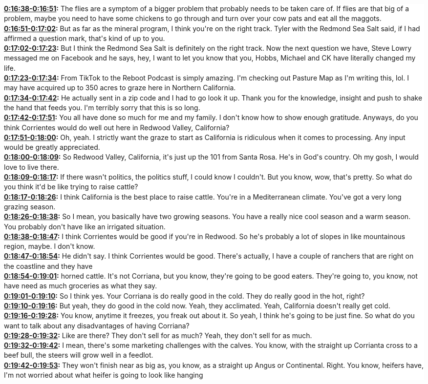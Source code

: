 **[0:16:38-0:16:51](https://anchor.fm/ranching-reboot/episodes/50-Dan-Miller-and-fan-questions-e1dum7m#t=0:16:38):**  The flies are a symptom of a bigger problem that probably needs to be taken care of.  If flies are that big of a problem, maybe you need to have some chickens to go through  and turn over your cow pats and eat all the maggots.  
**[0:16:51-0:17:02](https://anchor.fm/ranching-reboot/episodes/50-Dan-Miller-and-fan-questions-e1dum7m#t=0:16:51):**  But as far as the mineral program, I think you're on the right track.  Tyler with the Redmond Sea Salt said, if I had affirmed a question mark, that's kind  of up to you.  
**[0:17:02-0:17:23](https://anchor.fm/ranching-reboot/episodes/50-Dan-Miller-and-fan-questions-e1dum7m#t=0:17:02):**  But I think the Redmond Sea Salt is definitely on the right track.  Now the next question we have, Steve Lowry messaged me on Facebook and he says, hey,  I want to let you know that you, Hobbs, Michael and CK have literally changed my life.  
**[0:17:23-0:17:34](https://anchor.fm/ranching-reboot/episodes/50-Dan-Miller-and-fan-questions-e1dum7m#t=0:17:23):**  From TikTok to the Reboot Podcast is simply amazing.  I'm checking out Pasture Map as I'm writing this, lol.  I may have acquired up to 350 acres to graze here in Northern California.  
**[0:17:34-0:17:42](https://anchor.fm/ranching-reboot/episodes/50-Dan-Miller-and-fan-questions-e1dum7m#t=0:17:34):**  He actually sent in a zip code and I had to go look it up.  Thank you for the knowledge, insight and push to shake the hand that feeds you.  I'm terribly sorry that this is so long.  
**[0:17:42-0:17:51](https://anchor.fm/ranching-reboot/episodes/50-Dan-Miller-and-fan-questions-e1dum7m#t=0:17:42):**  You all have done so much for me and my family.  I don't know how to show enough gratitude.  Anyways, do you think Corrientes would do well out here in Redwood Valley, California?  
**[0:17:51-0:18:00](https://anchor.fm/ranching-reboot/episodes/50-Dan-Miller-and-fan-questions-e1dum7m#t=0:17:51):**  Oh, yeah.  I strictly want the graze to start as California is ridiculous when it comes to processing.  Any input would be greatly appreciated.  
**[0:18:00-0:18:09](https://anchor.fm/ranching-reboot/episodes/50-Dan-Miller-and-fan-questions-e1dum7m#t=0:18:00):**  So Redwood Valley, California, it's just up the 101 from Santa Rosa.  He's in God's country.  Oh my gosh, I would love to live there.  
**[0:18:09-0:18:17](https://anchor.fm/ranching-reboot/episodes/50-Dan-Miller-and-fan-questions-e1dum7m#t=0:18:09):**  If there wasn't politics, the politics stuff, I could know I couldn't.  But you know, wow, that's pretty.  So what do you think it'd be like trying to raise cattle?  
**[0:18:17-0:18:26](https://anchor.fm/ranching-reboot/episodes/50-Dan-Miller-and-fan-questions-e1dum7m#t=0:18:17):**  I think California is the best place to raise cattle.  You're in a Mediterranean climate.  You've got a very long grazing season.  
**[0:18:26-0:18:38](https://anchor.fm/ranching-reboot/episodes/50-Dan-Miller-and-fan-questions-e1dum7m#t=0:18:26):**  So I mean, you basically have two growing seasons.  You have a really nice cool season and a warm season.  You probably don't have like an irrigated situation.  
**[0:18:38-0:18:47](https://anchor.fm/ranching-reboot/episodes/50-Dan-Miller-and-fan-questions-e1dum7m#t=0:18:38):**  I think Corrientes would be good if you're in Redwood.  So he's probably a lot of slopes in like mountainous region, maybe.  I don't know.  
**[0:18:47-0:18:54](https://anchor.fm/ranching-reboot/episodes/50-Dan-Miller-and-fan-questions-e1dum7m#t=0:18:47):**  He didn't say.  I think Corrientes would be good.  There's actually, I have a couple of ranchers that are right on the coastline and they have  
**[0:18:54-0:19:01](https://anchor.fm/ranching-reboot/episodes/50-Dan-Miller-and-fan-questions-e1dum7m#t=0:18:54):**  horned cattle.  It's not Corriana, but you know, they're going to be good eaters.  They're going to, you know, not have need as much groceries as what they say.  
**[0:19:01-0:19:10](https://anchor.fm/ranching-reboot/episodes/50-Dan-Miller-and-fan-questions-e1dum7m#t=0:19:01):**  So I think yes.  Your Corriana is do really good in the cold.  They do really good in the hot, right?  
**[0:19:10-0:19:16](https://anchor.fm/ranching-reboot/episodes/50-Dan-Miller-and-fan-questions-e1dum7m#t=0:19:10):**  But yeah, they do good in the cold now.  Yeah, they acclimated.  Yeah, California doesn't really get cold.  
**[0:19:16-0:19:28](https://anchor.fm/ranching-reboot/episodes/50-Dan-Miller-and-fan-questions-e1dum7m#t=0:19:16):**  You know, anytime it freezes, you freak out about it.  So yeah, I think he's going to be just fine.  So what do you want to talk about any disadvantages of having Corriana?  
**[0:19:28-0:19:32](https://anchor.fm/ranching-reboot/episodes/50-Dan-Miller-and-fan-questions-e1dum7m#t=0:19:28):**  Like are there?  They don't sell for as much?  Yeah, they don't sell for as much.  
**[0:19:32-0:19:42](https://anchor.fm/ranching-reboot/episodes/50-Dan-Miller-and-fan-questions-e1dum7m#t=0:19:32):**  I mean, there's some marketing challenges with the calves.  You know, with the straight up Corrianta cross to a beef bull, the steers will grow well  in a feedlot.  
**[0:19:42-0:19:53](https://anchor.fm/ranching-reboot/episodes/50-Dan-Miller-and-fan-questions-e1dum7m#t=0:19:42):**  They won't finish near as big as, you know, as a straight up Angus or Continental.  Right.  You know, heifers have, I'm not worried about what heifer is going to look like hanging  